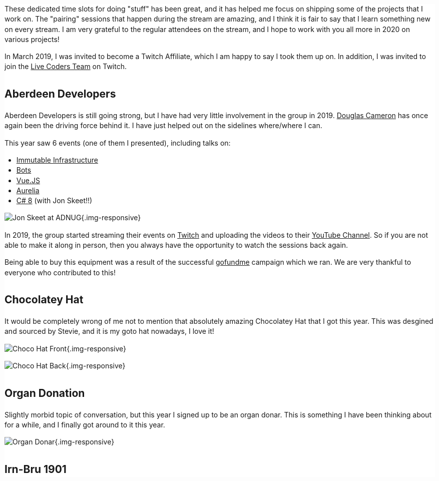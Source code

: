 These dedicated time slots for doing "stuff" has been great, and it has helped me focus on shipping some of the projects that I work on.  The "pairing" sessions that happen during the stream are amazing, and I think it is fair to say that I learn something new on every stream.  I am very grateful to the regular attendees on the stream, and I hope to work with you all more in 2020 on various projects!

In March 2019, I was invited to become a Twitch Affiliate, which I am happy to say I took them up on.  In addition, I was invited to join the [Live Coders Team](https://www.twitch.tv/team/livecoders) on Twitch.

## Aberdeen Developers

Aberdeen Developers is still going strong, but I have had very little involvement in the group in 2019.  [Douglas Cameron](https://twitter.com/nyami) has once again been the driving force behind it.  I have just helped out on the sidelines where/where I can.

This year saw 6 events (one of them I presented), including talks on:

* [Immutable Infrastructure](https://youtu.be/CWlURN0pFnI)
* [Bots](https://youtu.be/FxOSm6NUVnY)
* [Vue.JS](https://youtu.be/Acqcg5MQbaU)
* [Aurelia](https://youtu.be/GBOV5zyFVVM)
* [C# 8](https://youtu.be/AYdlDbnSHNU) (with Jon Skeet!!)

![Jon Skeet at ADNUG](https://gep13wpstorage.blob.core.windows.net/gep13/2020/02/01/Jon-Skeet-ADNUG.png){.img-responsive}

In 2019, the group started streaming their events on [Twitch](https://www.twitch.tv/adnuguk) and uploading the videos to their [YouTube Channel](https://www.youtube.com/channel/UCRnxcmrSrc4TWKqakE4EViw).  So if you are not able to make it along in person, then you always have the opportunity to watch the sessions back again.

Being able to buy this equipment was a result of the successful [gofundme](https://www.gofundme.com/aberdeen-developers-net-user-group) campaign which we ran.  We are very thankful to everyone who contributed to this!

## Chocolatey Hat

It would be completely wrong of me not to mention that absolutely amazing Chocolatey Hat that I got this year.  This was desgined and sourced by Stevie, and it is my goto hat nowadays, I love it!

![Choco Hat Front](https://gep13wpstorage.blob.core.windows.net/gep13/2020/02/01/Choco-Hat-Front.png){.img-responsive}

![Choco Hat Back](https://gep13wpstorage.blob.core.windows.net/gep13/2020/02/01/Choco-Hat-Back.png){.img-responsive}

## Organ Donation

Slightly morbid topic of conversation, but this year I signed up to be an organ donar.  This is something I have been thinking about for a while, and I finally got around to it this year.

![Organ Donar](https://gep13wpstorage.blob.core.windows.net/gep13/2020/02/01/Organ-Donar.png){.img-responsive}

## Irn-Bru 1901
